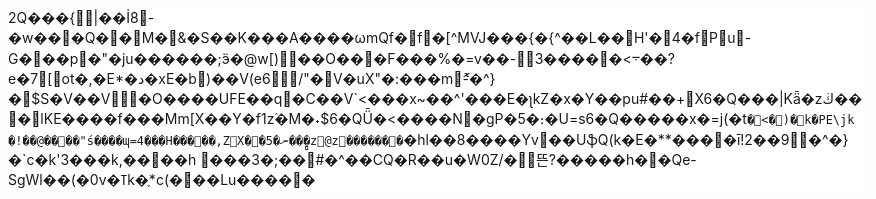 2Q���{|��İ8-�w���Q��M�&�S��K���A����ωmQf�f�[^MVJ���{�{^��L��H'�4�f Pu-G���p�"�ju������;ӭ�@w[)��O���F���%�=v��-3�����<܋��?e�7[ot�,�E\*�د�xE�b)��V(e6/"�V�uX"�:���mޮ-�^}�$S�V��V�O����UFE��q�C��V`<���x~��^'���E�ʅkZ�x�Y��pu#��+X6�Q���|Kǟ�zڬ���lKE����f���Mm[X��Y�f1zٛ�M�˖$6�QǕ�<����N�gP�5�։�U=s6�Q�����x�=j(�t`�<�)�k�PE\jk�!��@����"ś����պ=4���H�����,ZX��5�ނ��̻�z@z�������`�hl��8����Yv��UֆQ(k�E�\*\*����ī!2��9�^�}�`c�k'3���k,����h
���3�;�� #�^��CQ�R��u�W0Z/�뜬?�����h��Qe-SgWl��(�0v�ߠk�ֶ\*c(���Lu����� 
